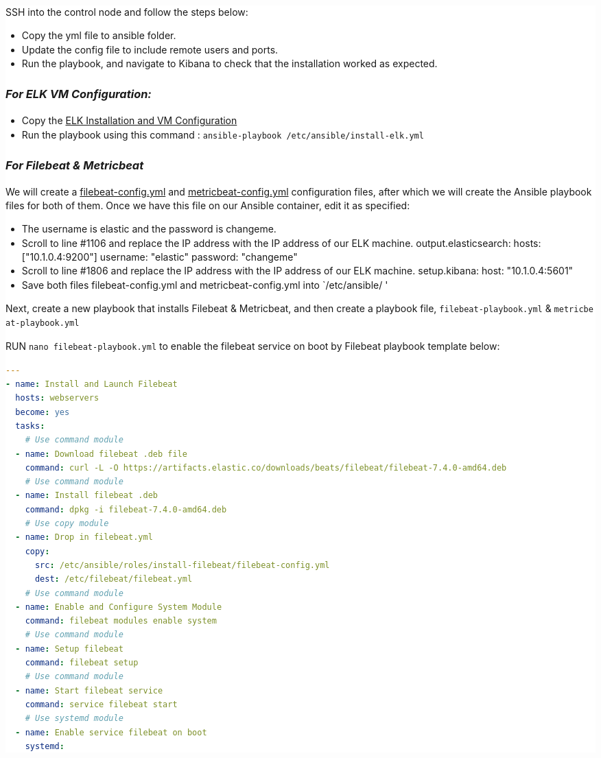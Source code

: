 SSH into the control node and follow the steps below:
- Copy the yml file to ansible folder.
- Update the config file to include remote users and ports.
- Run the playbook, and navigate to Kibana to check that the installation worked as expected.


### **_For ELK VM Configuration:_**
- Copy the [ELK Installation and VM Configuration ](https://github.com/kandwal-22/ELK-Stack-Project1/blob/main/Ansible/install-elk.yml.txt) 
- Run the playbook using this command :  `ansible-playbook /etc/ansible/install-elk.yml` 


### **_For Filebeat & Metricbeat_**

We will create a [filebeat-config.yml](https://github.com/kandwal-22/ELK-Stack-Project1/blob/main/Ansible/Filebeat-config.yml.txt) and [metricbeat-config.yml](https://github.com/kandwal-22/ELK-Stack-Project1/blob/main/Ansible/Metricbeat-config.yml.txt) configuration files, after which we will create the Ansible playbook files for both of them.
Once we have this file on our Ansible container, edit it as specified:
- The username is elastic and the password is changeme.
- Scroll to line #1106 and replace the IP address with the IP address of our ELK machine.
output.elasticsearch:
hosts: ["10.1.0.4:9200"]
username: "elastic"
password: "changeme"
- Scroll to line #1806 and replace the IP address with the IP address of our ELK machine.
	setup.kibana:
host: "10.1.0.4:5601"
- Save both files filebeat-config.yml and metricbeat-config.yml into `/etc/ansible/ '

Next, create a new playbook that installs Filebeat & Metricbeat, and then create a playbook file, `filebeat-playbook.yml` & `metricbeat-playbook.yml`

RUN `nano filebeat-playbook.yml` to enable the filebeat service on boot by Filebeat playbook template below:

```yaml
---
- name: Install and Launch Filebeat
  hosts: webservers
  become: yes
  tasks:
    # Use command module
  - name: Download filebeat .deb file
    command: curl -L -O https://artifacts.elastic.co/downloads/beats/filebeat/filebeat-7.4.0-amd64.deb
    # Use command module
  - name: Install filebeat .deb
    command: dpkg -i filebeat-7.4.0-amd64.deb
    # Use copy module
  - name: Drop in filebeat.yml
    copy:
      src: /etc/ansible/roles/install-filebeat/filebeat-config.yml
      dest: /etc/filebeat/filebeat.yml
    # Use command module
  - name: Enable and Configure System Module
    command: filebeat modules enable system
    # Use command module
  - name: Setup filebeat
    command: filebeat setup
    # Use command module
  - name: Start filebeat service
    command: service filebeat start
    # Use systemd module
  - name: Enable service filebeat on boot
    systemd:
```